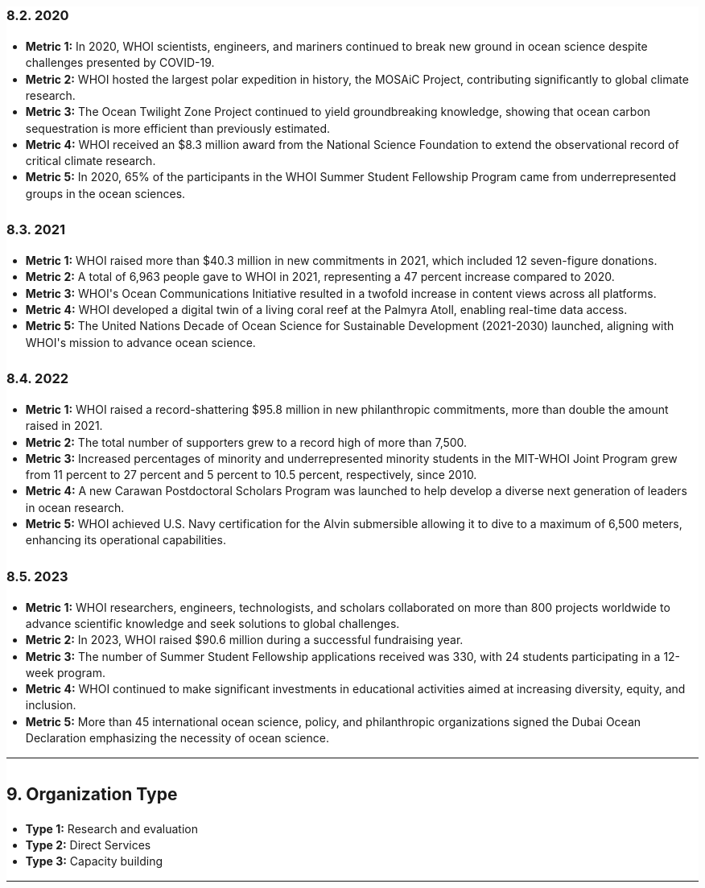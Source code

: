 ### 8.2. 2020
- **Metric 1:** In 2020, WHOI scientists, engineers, and mariners continued to break new ground in ocean science despite challenges presented by COVID-19.
- **Metric 2:** WHOI hosted the largest polar expedition in history, the MOSAiC Project, contributing significantly to global climate research.
- **Metric 3:** The Ocean Twilight Zone Project continued to yield groundbreaking knowledge, showing that ocean carbon sequestration is more efficient than previously estimated.
- **Metric 4:** WHOI received an $8.3 million award from the National Science Foundation to extend the observational record of critical climate research.
- **Metric 5:** In 2020, 65% of the participants in the WHOI Summer Student Fellowship Program came from underrepresented groups in the ocean sciences.

### 8.3. 2021
- **Metric 1:** WHOI raised more than $40.3 million in new commitments in 2021, which included 12 seven-figure donations.
- **Metric 2:** A total of 6,963 people gave to WHOI in 2021, representing a 47 percent increase compared to 2020.
- **Metric 3:** WHOI's Ocean Communications Initiative resulted in a twofold increase in content views across all platforms.
- **Metric 4:** WHOI developed a digital twin of a living coral reef at the Palmyra Atoll, enabling real-time data access.
- **Metric 5:** The United Nations Decade of Ocean Science for Sustainable Development (2021-2030) launched, aligning with WHOI's mission to advance ocean science.

### 8.4. 2022
- **Metric 1:** WHOI raised a record-shattering $95.8 million in new philanthropic commitments, more than double the amount raised in 2021.
- **Metric 2:** The total number of supporters grew to a record high of more than 7,500.
- **Metric 3:** Increased percentages of minority and underrepresented minority students in the MIT-WHOI Joint Program grew from 11 percent to 27 percent and 5 percent to 10.5 percent, respectively, since 2010.
- **Metric 4:** A new Carawan Postdoctoral Scholars Program was launched to help develop a diverse next generation of leaders in ocean research.
- **Metric 5:** WHOI achieved U.S. Navy certification for the Alvin submersible allowing it to dive to a maximum of 6,500 meters, enhancing its operational capabilities.

### 8.5. 2023
- **Metric 1:** WHOI researchers, engineers, technologists, and scholars collaborated on more than 800 projects worldwide to advance scientific knowledge and seek solutions to global challenges.
- **Metric 2:** In 2023, WHOI raised $90.6 million during a successful fundraising year.
- **Metric 3:** The number of Summer Student Fellowship applications received was 330, with 24 students participating in a 12-week program.
- **Metric 4:** WHOI continued to make significant investments in educational activities aimed at increasing diversity, equity, and inclusion.
- **Metric 5:** More than 45 international ocean science, policy, and philanthropic organizations signed the Dubai Ocean Declaration emphasizing the necessity of ocean science.

---

## 9. Organization Type
- **Type 1:** Research and evaluation
- **Type 2:** Direct Services
- **Type 3:** Capacity building

---